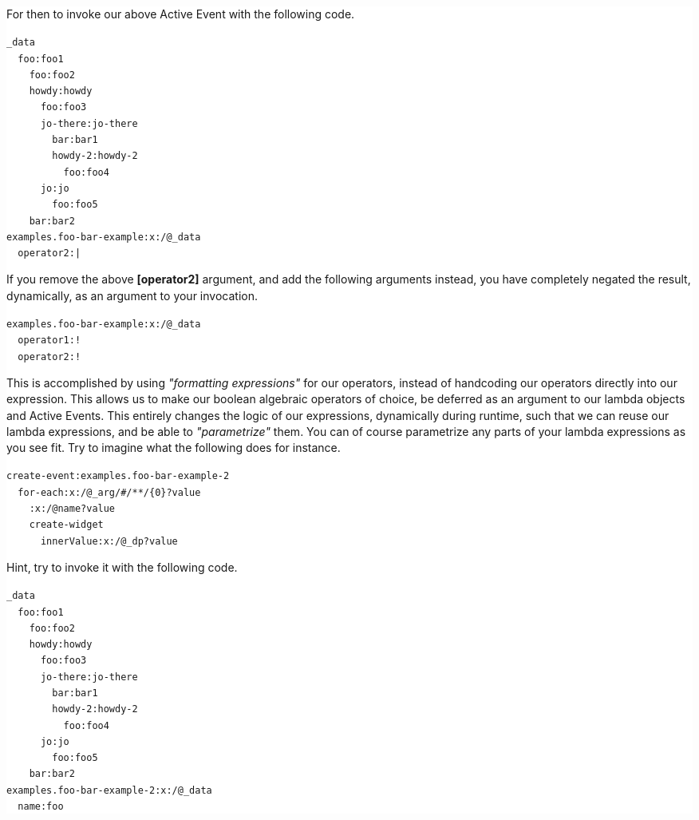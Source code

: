 For then to invoke our above Active Event with the following code.

```hyperlambda
_data
  foo:foo1
    foo:foo2
    howdy:howdy
      foo:foo3
      jo-there:jo-there
        bar:bar1
        howdy-2:howdy-2
          foo:foo4
      jo:jo
        foo:foo5
    bar:bar2
examples.foo-bar-example:x:/@_data
  operator2:|
```

If you remove the above **[operator2]** argument, and add the following arguments instead, you have completely 
negated the result, dynamically, as an argument to your invocation.

```hyperlambda
examples.foo-bar-example:x:/@_data
  operator1:!
  operator2:!
```

This is accomplished by using _"formatting expressions"_ for our operators, instead of handcoding our operators 
directly into our expression. This allows us to make our boolean algebraic operators of choice, be deferred as 
an argument to our lambda objects and Active Events. This entirely changes the logic of our expressions, 
dynamically during runtime, such that we can reuse our lambda expressions, and be able to _"parametrize"_ them. 
You can of course parametrize any parts of your lambda expressions as you see fit. Try to imagine what the 
following does for instance.

```hyperlambda
create-event:examples.foo-bar-example-2
  for-each:x:/@_arg/#/**/{0}?value
    :x:/@name?value
    create-widget
      innerValue:x:/@_dp?value
```

Hint, try to invoke it with the following code.

```hyperlambda
_data
  foo:foo1
    foo:foo2
    howdy:howdy
      foo:foo3
      jo-there:jo-there
        bar:bar1
        howdy-2:howdy-2
          foo:foo4
      jo:jo
        foo:foo5
    bar:bar2
examples.foo-bar-example-2:x:/@_data
  name:foo
```

